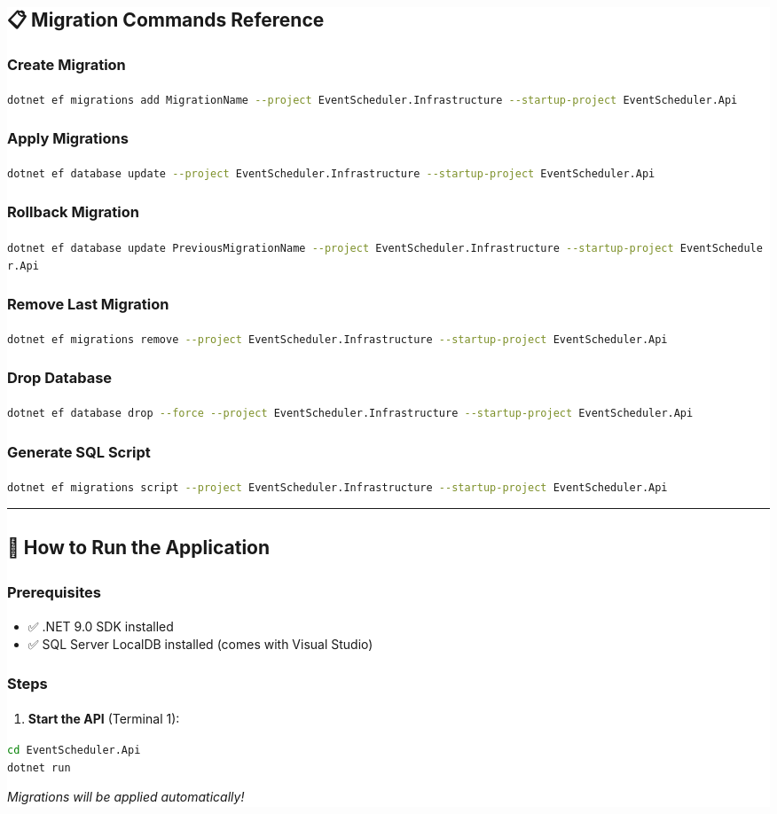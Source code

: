 
## 📋 Migration Commands Reference

### Create Migration
```bash
dotnet ef migrations add MigrationName --project EventScheduler.Infrastructure --startup-project EventScheduler.Api
```

### Apply Migrations
```bash
dotnet ef database update --project EventScheduler.Infrastructure --startup-project EventScheduler.Api
```

### Rollback Migration
```bash
dotnet ef database update PreviousMigrationName --project EventScheduler.Infrastructure --startup-project EventScheduler.Api
```

### Remove Last Migration
```bash
dotnet ef migrations remove --project EventScheduler.Infrastructure --startup-project EventScheduler.Api
```

### Drop Database
```bash
dotnet ef database drop --force --project EventScheduler.Infrastructure --startup-project EventScheduler.Api
```

### Generate SQL Script
```bash
dotnet ef migrations script --project EventScheduler.Infrastructure --startup-project EventScheduler.Api
```

---

## 🚀 How to Run the Application

### Prerequisites
- ✅ .NET 9.0 SDK installed
- ✅ SQL Server LocalDB installed (comes with Visual Studio)

### Steps

1. **Start the API** (Terminal 1):
```bash
cd EventScheduler.Api
dotnet run
```
*Migrations will be applied automatically!*
